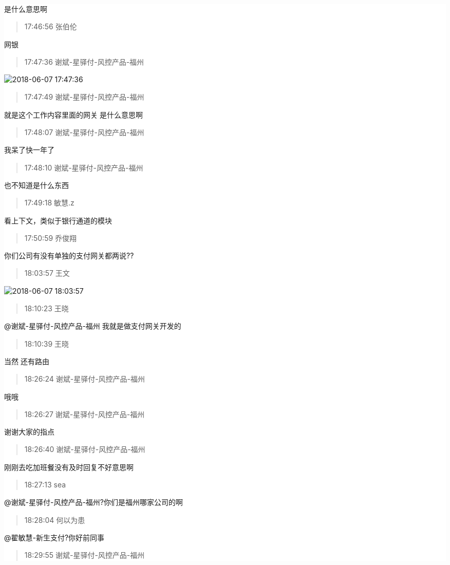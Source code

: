 是什么意思啊  
   
> 17:46:56  张伯伦  
   
网银  
   
> 17:47:36  谢斌-星驿付-风控产品-福州  
   
![2018-06-07 17:47:36](http://static.cocolian.cn/img/201806/20180607_174736.png) 
   
> 17:47:49  谢斌-星驿付-风控产品-福州  
   
就是这个工作内容里面的网关 是什么意思啊  
   
> 17:48:07  谢斌-星驿付-风控产品-福州  
   
我呆了快一年了  
   
> 17:48:10  谢斌-星驿付-风控产品-福州  
   
也不知道是什么东西  
   
> 17:49:18  敏慧.z  
   
看上下文，类似于银行通道的模块  
   
> 17:50:59  乔俊翔  
   
你们公司有没有单独的支付网关都两说??  
   
> 18:03:57  王文  
   
![2018-06-07 18:03:57](http://static.cocolian.cn/img/201806/20180607_180357.png) 
   
> 18:10:23  王晓  
   
@谢斌-星驿付-风控产品-福州 我就是做支付网关开发的  
   
> 18:10:39  王晓  
   
当然 还有路由  
   
> 18:26:24  谢斌-星驿付-风控产品-福州  
   
哦哦  
   
> 18:26:27  谢斌-星驿付-风控产品-福州  
   
谢谢大家的指点  
   
> 18:26:40  谢斌-星驿付-风控产品-福州  
   
刚刚去吃加班餐没有及时回复不好意思啊  
   
> 18:27:13  sea  
   
@谢斌-星驿付-风控产品-福州?你们是福州哪家公司的啊  
   
> 18:28:04  何以为患  
   
@翟敏慧-新生支付?你好前同事  
   
> 18:29:55  谢斌-星驿付-风控产品-福州  
   